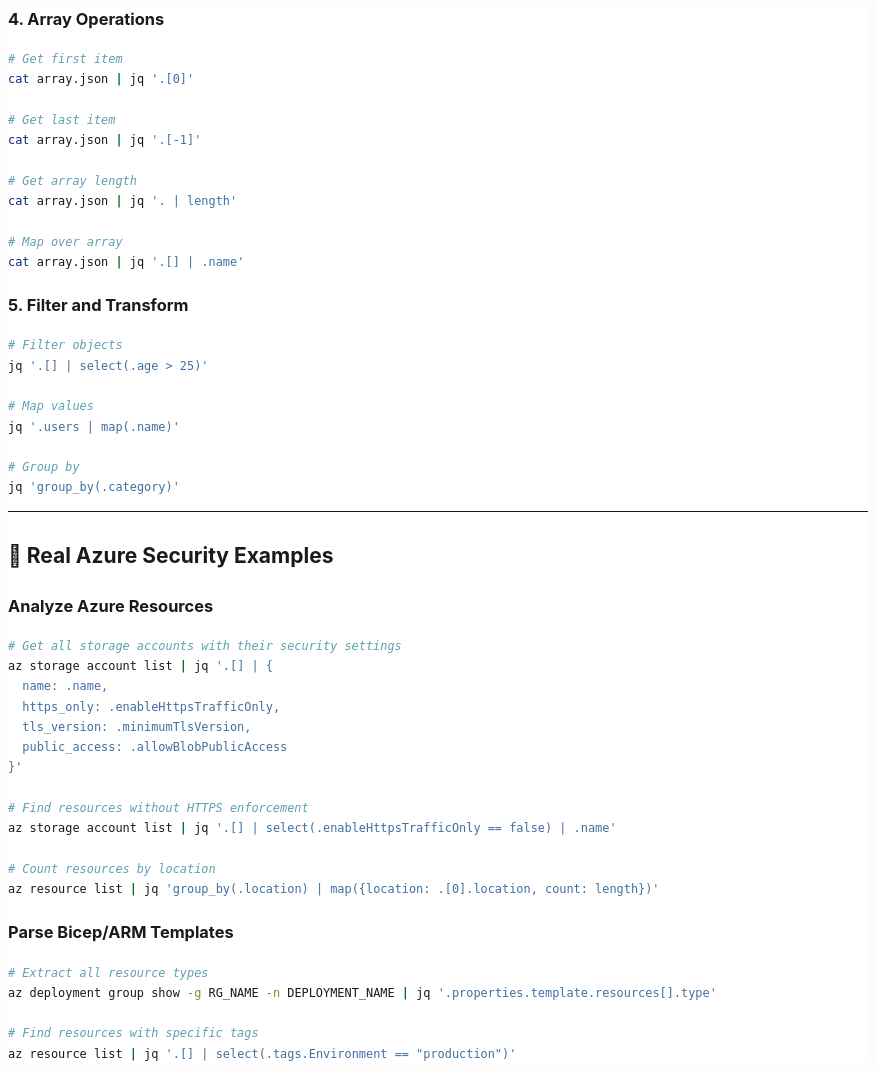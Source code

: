 ### **4. Array Operations**
```bash
# Get first item
cat array.json | jq '.[0]'

# Get last item
cat array.json | jq '.[-1]'

# Get array length
cat array.json | jq '. | length'

# Map over array
cat array.json | jq '.[] | .name'
```

### **5. Filter and Transform**
```bash
# Filter objects
jq '.[] | select(.age > 25)'

# Map values
jq '.users | map(.name)'

# Group by
jq 'group_by(.category)'
```

---

## 🎯 **Real Azure Security Examples**

### **Analyze Azure Resources**
```bash
# Get all storage accounts with their security settings
az storage account list | jq '.[] | {
  name: .name,
  https_only: .enableHttpsTrafficOnly,
  tls_version: .minimumTlsVersion,
  public_access: .allowBlobPublicAccess
}'

# Find resources without HTTPS enforcement
az storage account list | jq '.[] | select(.enableHttpsTrafficOnly == false) | .name'

# Count resources by location
az resource list | jq 'group_by(.location) | map({location: .[0].location, count: length})'
```

### **Parse Bicep/ARM Templates**
```bash
# Extract all resource types
az deployment group show -g RG_NAME -n DEPLOYMENT_NAME | jq '.properties.template.resources[].type'

# Find resources with specific tags
az resource list | jq '.[] | select(.tags.Environment == "production")'
```

